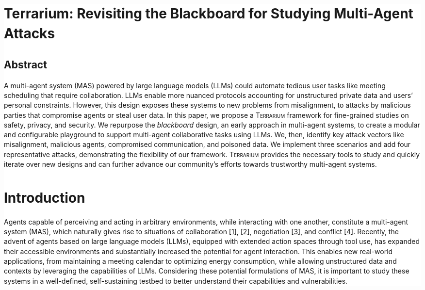 # Terrarium: Revisiting the Blackboard for Studying Multi-Agent Attacks

## Abstract
A multi-agent system (MAS) powered by large language models (LLMs)
could automate tedious user tasks like meeting scheduling that require
collaboration. LLMs enable more nuanced protocols accounting for
unstructured private data and users’ personal constraints. However,
this design exposes these systems to new problems from misalignment,
to attacks by malicious parties that compromise agents or steal user
data. In this paper, we propose a
<span class="smallcaps">Terrarium</span> framework for fine-grained
studies on safety, privacy, and security. We repurpose the
*blackboard* design, an early approach in multi-agent systems, to
create a modular and configurable playground to support multi-agent
collaborative tasks using LLMs. We, then, identify key attack vectors
like misalignment, malicious agents, compromised communication, and
poisoned data. We implement three scenarios and add four
representative attacks, demonstrating the flexibility of our
framework. <span class="smallcaps">Terrarium</span> provides the
necessary tools to study and quickly iterate over new designs and can
further advance our community’s efforts towards trustworthy
multi-agent systems.

# Introduction

Agents capable of perceiving and acting in arbitrary environments, while
interacting with one another, constitute a multi-agent system (MAS),
which naturally gives rise to situations of
collaboration <a id="cite-Wurman2008-1"></a>[\[1\]](#ref-Wurman2008), <a id="cite-Parker1998-1"></a>[\[2\]](#ref-Parker1998),
negotiation <a id="cite-Roughgarden2005-1"></a>[\[3\]](#ref-Roughgarden2005), and
conflict <a id="cite-Tambe2011-1"></a>[\[4\]](#ref-Tambe2011). Recently, the advent of agents based
on large language models (LLMs), equipped with extended action spaces
through tool use, has expanded their accessible environments and
substantially increased the potential for agent interaction. This
enables new real-world applications, from maintaining a meeting calendar
to optimizing energy consumption, while allowing unstructured data and
contexts by leveraging the capabilities of LLMs. Considering these
potential formulations of MAS, it is important to study these systems in
a well-defined, self-sustaining testbed to better understand their
capabilities and vulnerabilities.
